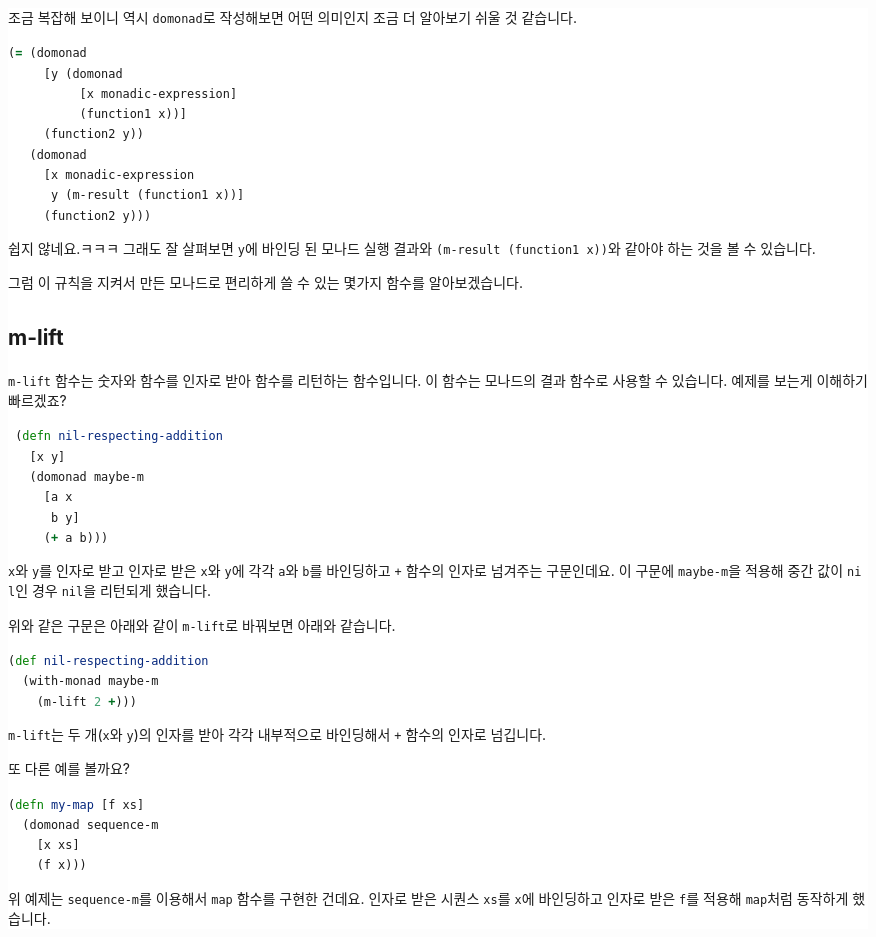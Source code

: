 조금 복잡해 보이니 역시 `domonad`로 작성해보면 어떤 의미인지 조금 더 알아보기 쉬울 것 같습니다.

```clojure
(= (domonad
     [y (domonad
          [x monadic-expression]
          (function1 x))]
     (function2 y))
   (domonad
     [x monadic-expression
      y (m-result (function1 x))]
     (function2 y)))
```

쉽지 않네요.ㅋㅋㅋ 그래도 잘 살펴보면 `y`에 바인딩 된 모나드 실행 결과와 `(m-result (function1 x))`와
같아야 하는 것을 볼 수 있습니다.

그럼 이 규칙을 지켜서 만든 모나드로 편리하게 쓸 수 있는 몇가지 함수를 알아보겠습니다.

## m-lift

`m-lift` 함수는 숫자와 함수를 인자로 받아 함수를 리턴하는 함수입니다. 이 함수는 모나드의 결과 함수로 사용할 수 있습니다.
예제를 보는게 이해하기 빠르겠죠?

```clojure
 (defn nil-respecting-addition
   [x y]
   (domonad maybe-m
     [a x
      b y]
     (+ a b)))
```

`x`와 `y`를 인자로 받고 인자로 받은 `x`와 `y`에 각각 `a`와 `b`를 바인딩하고 `+` 함수의 인자로 넘겨주는 구문인데요.
이 구문에 `maybe-m`을 적용해 중간 값이 `nil`인 경우 `nil`을 리턴되게 했습니다.

위와 같은 구문은 아래와 같이 `m-lift`로 바꿔보면 아래와 같습니다.

```clojure
(def nil-respecting-addition
  (with-monad maybe-m
    (m-lift 2 +)))
```

`m-lift`는 두 개(`x`와 `y`)의 인자를 받아 각각 내부적으로 바인딩해서 `+` 함수의 인자로 넘깁니다.

또 다른 예를 볼까요?

```clojure
(defn my-map [f xs]
  (domonad sequence-m
    [x xs]
    (f x)))
```

위 예제는 `sequence-m`를 이용해서 `map` 함수를 구현한 건데요. 인자로 받은 시퀀스 `xs`를 `x`에 바인딩하고
인자로 받은 `f`를 적용해 `map`처럼 동작하게 했습니다.
